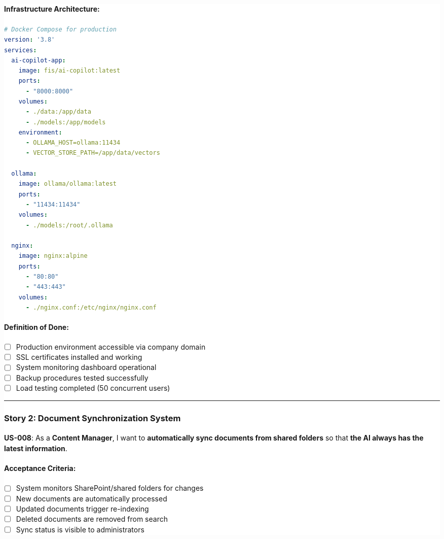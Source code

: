 #### Infrastructure Architecture:
```yaml
# Docker Compose for production
version: '3.8'
services:
  ai-copilot-app:
    image: fis/ai-copilot:latest
    ports:
      - "8000:8000"
    volumes:
      - ./data:/app/data
      - ./models:/app/models
    environment:
      - OLLAMA_HOST=ollama:11434
      - VECTOR_STORE_PATH=/app/data/vectors
    
  ollama:
    image: ollama/ollama:latest
    ports:
      - "11434:11434"
    volumes:
      - ./models:/root/.ollama
    
  nginx:
    image: nginx:alpine
    ports:
      - "80:80"
      - "443:443"
    volumes:
      - ./nginx.conf:/etc/nginx/nginx.conf
```

#### Definition of Done:
- [ ] Production environment accessible via company domain
- [ ] SSL certificates installed and working
- [ ] System monitoring dashboard operational
- [ ] Backup procedures tested successfully
- [ ] Load testing completed (50 concurrent users)

---

### Story 2: Document Synchronization System

**US-008**: As a **Content Manager**, I want to **automatically sync documents from shared folders** so that **the AI always has the latest information**.

#### Acceptance Criteria:
- [ ] System monitors SharePoint/shared folders for changes
- [ ] New documents are automatically processed
- [ ] Updated documents trigger re-indexing
- [ ] Deleted documents are removed from search
- [ ] Sync status is visible to administrators
